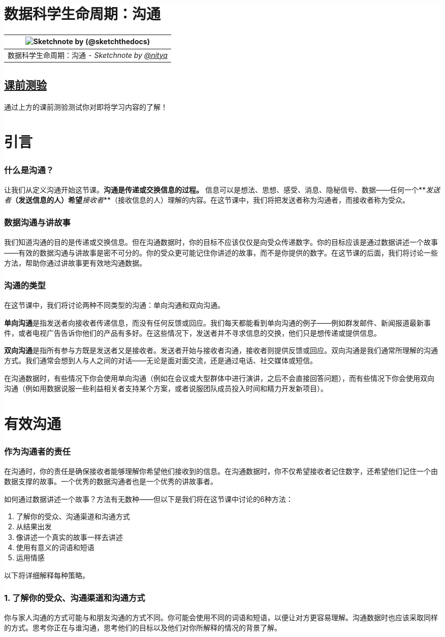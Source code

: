 
# 数据科学生命周期：沟通

|![ Sketchnote by [(@sketchthedocs)](https://sketchthedocs.dev)](../../sketchnotes/16-Communicating.png)|
|:---:|
| 数据科学生命周期：沟通 - _Sketchnote by [@nitya](https://twitter.com/nitya)_ |

## [课前测验](https://ff-quizzes.netlify.app/en/ds/quiz/30)

通过上方的课前测验测试你对即将学习内容的了解！

# 引言

### 什么是沟通？
让我们从定义沟通开始这节课。**沟通是传递或交换信息的过程。** 信息可以是想法、思想、感受、消息、隐秘信号、数据——任何一个**_发送者_**（发送信息的人）希望**_接收者_**（接收信息的人）理解的内容。在这节课中，我们将把发送者称为沟通者，而接收者称为受众。

### 数据沟通与讲故事
我们知道沟通的目的是传递或交换信息。但在沟通数据时，你的目标不应该仅仅是向受众传递数字。你的目标应该是通过数据讲述一个故事——有效的数据沟通与讲故事是密不可分的。你的受众更可能记住你讲述的故事，而不是你提供的数字。在这节课的后面，我们将讨论一些方法，帮助你通过讲故事更有效地沟通数据。

### 沟通的类型
在这节课中，我们将讨论两种不同类型的沟通：单向沟通和双向沟通。

**单向沟通**是指发送者向接收者传递信息，而没有任何反馈或回应。我们每天都能看到单向沟通的例子——例如群发邮件、新闻报道最新事件，或者电视广告告诉你他们的产品有多好。在这些情况下，发送者并不寻求信息的交换，他们只是想传递或提供信息。

**双向沟通**是指所有参与方既是发送者又是接收者。发送者开始与接收者沟通，接收者则提供反馈或回应。双向沟通是我们通常所理解的沟通方式。我们通常会想到人与人之间的对话——无论是面对面交流，还是通过电话、社交媒体或短信。

在沟通数据时，有些情况下你会使用单向沟通（例如在会议或大型群体中进行演讲，之后不会直接回答问题），而有些情况下你会使用双向沟通（例如用数据说服一些利益相关者支持某个方案，或者说服团队成员投入时间和精力开发新项目）。

# 有效沟通

### 作为沟通者的责任
在沟通时，你的责任是确保接收者能够理解你希望他们接收到的信息。在沟通数据时，你不仅希望接收者记住数字，还希望他们记住一个由数据支撑的故事。一个优秀的数据沟通者也是一个优秀的讲故事者。

如何通过数据讲述一个故事？方法有无数种——但以下是我们将在这节课中讨论的6种方法：
1. 了解你的受众、沟通渠道和沟通方式
2. 从结果出发
3. 像讲述一个真实的故事一样去讲述
4. 使用有意义的词语和短语
5. 运用情感

以下将详细解释每种策略。

### 1. 了解你的受众、沟通渠道和沟通方式
你与家人沟通的方式可能与和朋友沟通的方式不同。你可能会使用不同的词语和短语，以便让对方更容易理解。沟通数据时也应该采取同样的方式。思考你正在与谁沟通，思考他们的目标以及他们对你所解释的情况的背景了解。
